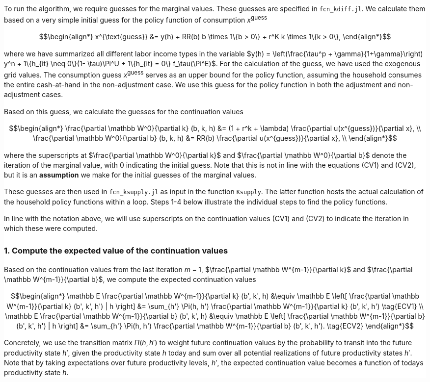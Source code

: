 To run the algorithm, we require guesses for the marginal values. These guesses are specified in `fcn_kdiff.jl`. We calculate them based on a very simple initial guess for the policy function of consumption $x^{\text{guess}}$
```math
\begin{align*}
x^{\text{guess}} &= y(h) + RR(b) b \times 1\{b > 0\} + r^K k  \times 1\{k > 0\},
\end{align*}
```
where we have summarized all different labor income types in the variable $y(h) = \left(\frac{\tau^p + \gamma}{1+\gamma}\right) y^n + 1\{h_{it} \neq 0\}(1- \tau)\Pi^U + 1\{h_{it} = 0\} f_\tau(\Pi^E)$. For the calculation of the guess, we have used the exogenous grid values. The consumption guess $x^{\text{guess}}$ serves as an upper bound for the policy function, assuming the household consumes the entire cash-at-hand in the non-adjustment case. We use this guess for the policy function in both the adjustment and non-adjustment cases.

Based on this guess, we calculate the guesses for the continuation values
```math
\begin{align*}
\frac{\partial \mathbb W^0}{\partial k} (b, k, h) &= (1 + r^k + \lambda) \frac{\partial u(x^{guess})}{\partial x}, \\
\frac{\partial \mathbb W^0}{\partial b} (b, k, h) &= RR(b) \frac{\partial u(x^{guess})}{\partial x}, \\
\end{align*}
```
where the superscripts at $\frac{\partial \mathbb W^0}{\partial k}$ and $\frac{\partial \mathbb W^0}{\partial b}$ denote the iteration of the marginal value, with $0$ indicating the initial guess. Note that this is not in line with the equations (CV1) and (CV2), but it is an **assumption** we make for the initial guesses of the marginal values.

These guesses are then used in `fcn_ksupply.jl` as input in the function `Ksupply`. The latter function hosts the actual calculation of the household policy functions within a loop. Steps 1-4 below illustrate the individual steps to find the policy functions.

In line with the notation above, we will use superscripts on the continuation values (CV1) and (CV2) to indicate the iteration in which these were computed.

### 1. Compute the expected value of the continuation values

Based on the continuation values from the last iteration $m-1$, $\frac{\partial \mathbb W^{m-1}}{\partial k}$ and $\frac{\partial \mathbb W^{m-1}}{\partial b}$, we compute the expected continuation values
```math
\begin{align*}
\mathbb E \frac{\partial \mathbb W^{m-1}}{\partial k} (b', k', h) &\equiv \mathbb E \left[ \frac{\partial \mathbb W^{m-1}}{\partial k} (b', k', h') | h \right] &= \sum_{h'} \Pi(h, h') \frac{\partial \mathbb W^{m-1}}{\partial k} (b', k', h') \tag{ECV1} \\
\mathbb E \frac{\partial \mathbb W^{m-1}}{\partial b} (b', k', h) &\equiv \mathbb E \left[ \frac{\partial \mathbb W^{m-1}}{\partial b} (b', k', h') | h \right] &= \sum_{h'} \Pi(h, h') \frac{\partial \mathbb W^{m-1}}{\partial b} (b', k', h'). \tag{ECV2}
\end{align*}
```
Concretely, we use the transition matrix $\Pi(h, h')$ to weight future continuation values by the probability to transit into the future productivity state $h'$, given the productivity state $h$ today and sum over all potential realizations of future productivity states $h'$. Note that by taking expectations over future productivity levels, $h'$, the expected continuation value becomes a function of todays productivity state $h$.
